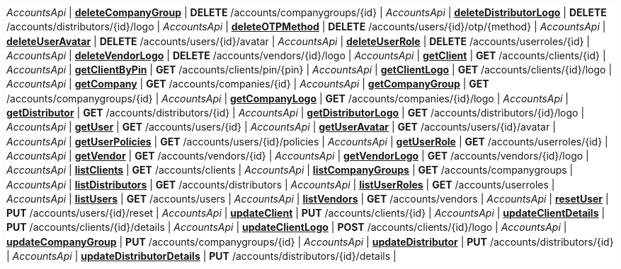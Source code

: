 *AccountsApi* | [**deleteCompanyGroup**](docs/Api/AccountsApi.md#deletecompanygroup) | **DELETE** /accounts/companygroups/{id} | 
*AccountsApi* | [**deleteDistributorLogo**](docs/Api/AccountsApi.md#deletedistributorlogo) | **DELETE** /accounts/distributors/{id}/logo | 
*AccountsApi* | [**deleteOTPMethod**](docs/Api/AccountsApi.md#deleteotpmethod) | **DELETE** /accounts/users/{id}/otp/{method} | 
*AccountsApi* | [**deleteUserAvatar**](docs/Api/AccountsApi.md#deleteuseravatar) | **DELETE** /accounts/users/{id}/avatar | 
*AccountsApi* | [**deleteUserRole**](docs/Api/AccountsApi.md#deleteuserrole) | **DELETE** /accounts/userroles/{id} | 
*AccountsApi* | [**deleteVendorLogo**](docs/Api/AccountsApi.md#deletevendorlogo) | **DELETE** /accounts/vendors/{id}/logo | 
*AccountsApi* | [**getClient**](docs/Api/AccountsApi.md#getclient) | **GET** /accounts/clients/{id} | 
*AccountsApi* | [**getClientByPin**](docs/Api/AccountsApi.md#getclientbypin) | **GET** /accounts/clients/pin/{pin} | 
*AccountsApi* | [**getClientLogo**](docs/Api/AccountsApi.md#getclientlogo) | **GET** /accounts/clients/{id}/logo | 
*AccountsApi* | [**getCompany**](docs/Api/AccountsApi.md#getcompany) | **GET** /accounts/companies/{id} | 
*AccountsApi* | [**getCompanyGroup**](docs/Api/AccountsApi.md#getcompanygroup) | **GET** /accounts/companygroups/{id} | 
*AccountsApi* | [**getCompanyLogo**](docs/Api/AccountsApi.md#getcompanylogo) | **GET** /accounts/companies/{id}/logo | 
*AccountsApi* | [**getDistributor**](docs/Api/AccountsApi.md#getdistributor) | **GET** /accounts/distributors/{id} | 
*AccountsApi* | [**getDistributorLogo**](docs/Api/AccountsApi.md#getdistributorlogo) | **GET** /accounts/distributors/{id}/logo | 
*AccountsApi* | [**getUser**](docs/Api/AccountsApi.md#getuser) | **GET** /accounts/users/{id} | 
*AccountsApi* | [**getUserAvatar**](docs/Api/AccountsApi.md#getuseravatar) | **GET** /accounts/users/{id}/avatar | 
*AccountsApi* | [**getUserPolicies**](docs/Api/AccountsApi.md#getuserpolicies) | **GET** /accounts/users/{id}/policies | 
*AccountsApi* | [**getUserRole**](docs/Api/AccountsApi.md#getuserrole) | **GET** /accounts/userroles/{id} | 
*AccountsApi* | [**getVendor**](docs/Api/AccountsApi.md#getvendor) | **GET** /accounts/vendors/{id} | 
*AccountsApi* | [**getVendorLogo**](docs/Api/AccountsApi.md#getvendorlogo) | **GET** /accounts/vendors/{id}/logo | 
*AccountsApi* | [**listClients**](docs/Api/AccountsApi.md#listclients) | **GET** /accounts/clients | 
*AccountsApi* | [**listCompanyGroups**](docs/Api/AccountsApi.md#listcompanygroups) | **GET** /accounts/companygroups | 
*AccountsApi* | [**listDistributors**](docs/Api/AccountsApi.md#listdistributors) | **GET** /accounts/distributors | 
*AccountsApi* | [**listUserRoles**](docs/Api/AccountsApi.md#listuserroles) | **GET** /accounts/userroles | 
*AccountsApi* | [**listUsers**](docs/Api/AccountsApi.md#listusers) | **GET** /accounts/users | 
*AccountsApi* | [**listVendors**](docs/Api/AccountsApi.md#listvendors) | **GET** /accounts/vendors | 
*AccountsApi* | [**resetUser**](docs/Api/AccountsApi.md#resetuser) | **PUT** /accounts/users/{id}/reset | 
*AccountsApi* | [**updateClient**](docs/Api/AccountsApi.md#updateclient) | **PUT** /accounts/clients/{id} | 
*AccountsApi* | [**updateClientDetails**](docs/Api/AccountsApi.md#updateclientdetails) | **PUT** /accounts/clients/{id}/details | 
*AccountsApi* | [**updateClientLogo**](docs/Api/AccountsApi.md#updateclientlogo) | **POST** /accounts/clients/{id}/logo | 
*AccountsApi* | [**updateCompanyGroup**](docs/Api/AccountsApi.md#updatecompanygroup) | **PUT** /accounts/companygroups/{id} | 
*AccountsApi* | [**updateDistributor**](docs/Api/AccountsApi.md#updatedistributor) | **PUT** /accounts/distributors/{id} | 
*AccountsApi* | [**updateDistributorDetails**](docs/Api/AccountsApi.md#updatedistributordetails) | **PUT** /accounts/distributors/{id}/details | 